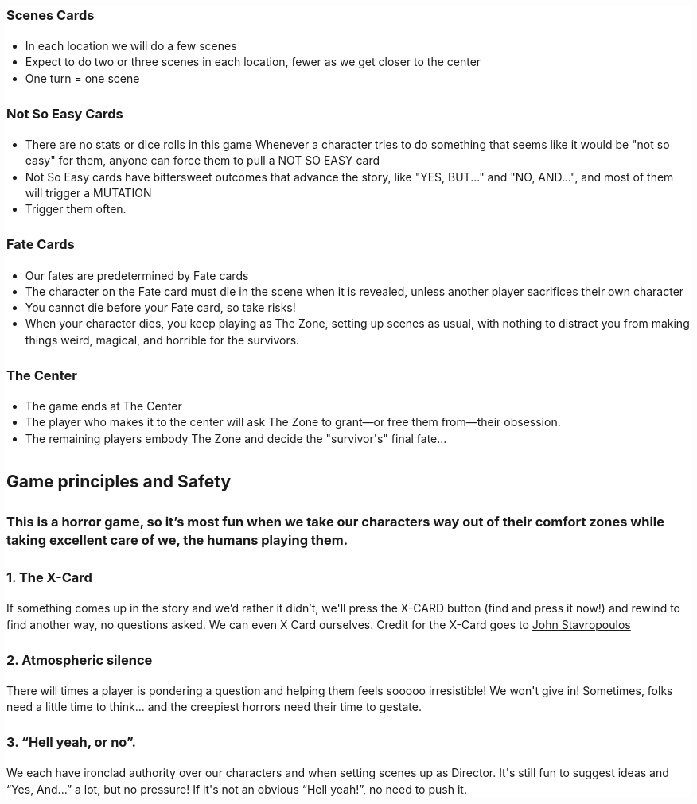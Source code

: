 ### Scenes Cards
* In each location we will do a few scenes
* Expect to do two or three scenes in each location, fewer as we get closer to the center
* One turn = one scene

### Not So Easy Cards
* There are no stats or dice rolls in this game
Whenever a character tries to do something that seems like it would be "not so easy" for them, anyone can force them to pull a NOT SO EASY card
* Not So Easy cards have bittersweet outcomes that advance the story, like "YES, BUT..." and "NO, AND...", and most of them will trigger a MUTATION
* Trigger them often.

### Fate Cards
* Our fates are predetermined by Fate cards
* The character on the Fate card must die in the scene when it is revealed, unless another player sacrifices their own character
* You cannot die before your Fate card, so take risks!
* When your character dies, you keep playing as The Zone, setting up scenes as usual, with nothing to distract you from making things weird, magical, and horrible for the survivors.

### The Center
* The game ends at The Center
* The player who makes it to the center will ask The Zone to grant—or free them from—their obsession.
* The remaining players embody The Zone and decide the "survivor's" final fate...

## Game principles and Safety

### This is a horror game, so it’s most fun when we take our characters way out of their comfort zones while taking excellent care of we, the humans playing them.

### 1. The X-Card 
If something comes up in the story and we’d rather it didn’t, we'll press the X-CARD button (find and press it now!) and rewind to find another way, no questions asked. We can even X Card ourselves. Credit for the X-Card goes to [John Stavropoulos](http://tinyurl.com/x-card-rpg)

### 2. Atmospheric silence
There will times a player is pondering a question and helping them feels sooooo irresistible! We won't give in! Sometimes, folks need a little time to think... and the creepiest horrors need their time to gestate.

### 3. “Hell yeah, or no”.
We each have ironclad authority over our characters and when setting scenes up as Director. It's still fun to suggest ideas and “Yes, And...” a lot, but no pressure! If it's not an obvious “Hell yeah!”, no need to push it.
